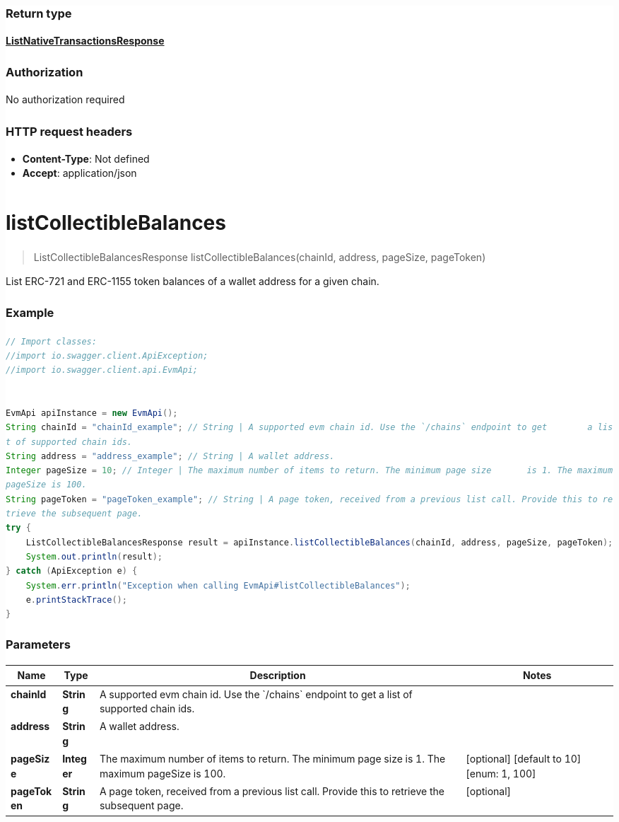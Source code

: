 ### Return type

[**ListNativeTransactionsResponse**](ListNativeTransactionsResponse.md)

### Authorization

No authorization required

### HTTP request headers

 - **Content-Type**: Not defined
 - **Accept**: application/json

<a name="listCollectibleBalances"></a>
# **listCollectibleBalances**
> ListCollectibleBalancesResponse listCollectibleBalances(chainId, address, pageSize, pageToken)

List ERC-721 and ERC-1155 token balances of a wallet address         for a given chain.

### Example
```java
// Import classes:
//import io.swagger.client.ApiException;
//import io.swagger.client.api.EvmApi;


EvmApi apiInstance = new EvmApi();
String chainId = "chainId_example"; // String | A supported evm chain id. Use the `/chains` endpoint to get        a list of supported chain ids.
String address = "address_example"; // String | A wallet address.
Integer pageSize = 10; // Integer | The maximum number of items to return. The minimum page size       is 1. The maximum pageSize is 100.
String pageToken = "pageToken_example"; // String | A page token, received from a previous list call. Provide this to retrieve the subsequent page.
try {
    ListCollectibleBalancesResponse result = apiInstance.listCollectibleBalances(chainId, address, pageSize, pageToken);
    System.out.println(result);
} catch (ApiException e) {
    System.err.println("Exception when calling EvmApi#listCollectibleBalances");
    e.printStackTrace();
}
```

### Parameters

Name | Type | Description  | Notes
------------- | ------------- | ------------- | -------------
 **chainId** | **String**| A supported evm chain id. Use the &#x60;/chains&#x60; endpoint to get        a list of supported chain ids. |
 **address** | **String**| A wallet address. |
 **pageSize** | **Integer**| The maximum number of items to return. The minimum page size       is 1. The maximum pageSize is 100. | [optional] [default to 10] [enum: 1, 100]
 **pageToken** | **String**| A page token, received from a previous list call. Provide this to retrieve the subsequent page. | [optional]
